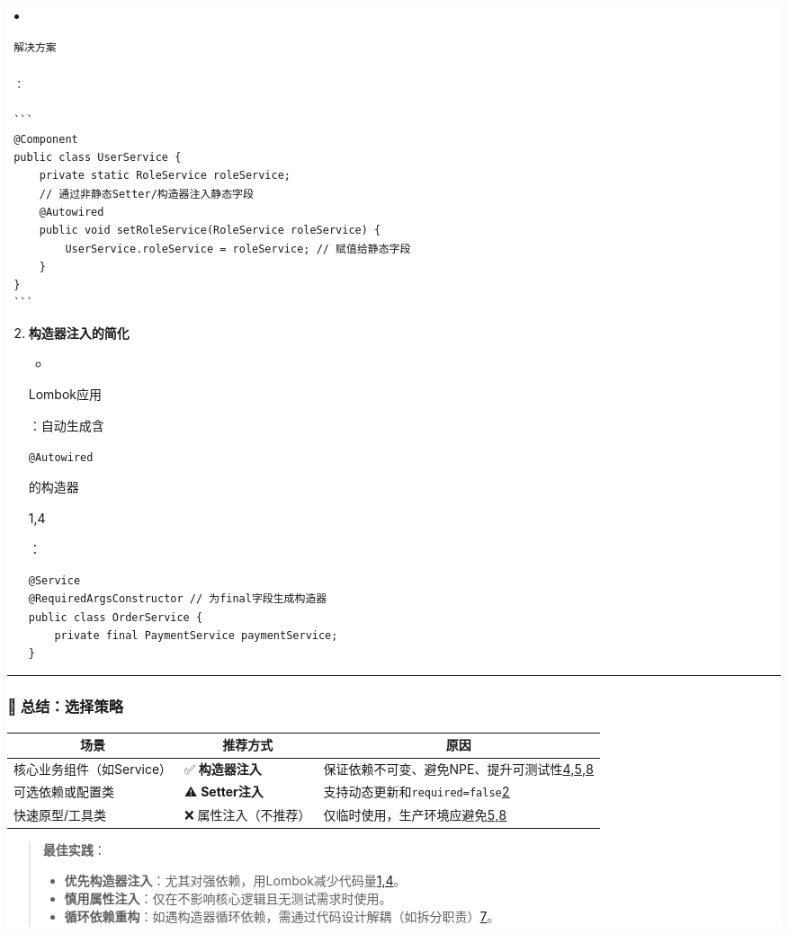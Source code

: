    - 

     解决方案

     ：

     ```
     @Component
     public class UserService {
         private static RoleService roleService;
         // 通过非静态Setter/构造器注入静态字段
         @Autowired
         public void setRoleService(RoleService roleService) {
             UserService.roleService = roleService; // 赋值给静态字段
         }
     }
     ```

2. **构造器注入的简化**

   - 

     Lombok应用

     ：自动生成含

     ```
     @Autowired
     ```

     的构造器

     1,4

     ：

     ```
     @Service
     @RequiredArgsConstructor // 为final字段生成构造器
     public class OrderService {
         private final PaymentService paymentService;
     }
     ```

------

### 💎 **总结：选择策略**

| **场景**                  | **推荐方式**         | **原因**                                           |
| ------------------------- | -------------------- | -------------------------------------------------- |
| 核心业务组件（如Service） | ✅ **构造器注入**     | 保证依赖不可变、避免NPE、提升可测试性[4,5,8](@ref) |
| 可选依赖或配置类          | ⚠️ **Setter注入**     | 支持动态更新和`required=false`[2](@ref)            |
| 快速原型/工具类           | ❌ 属性注入（不推荐） | 仅临时使用，生产环境应避免[5,8](@ref)              |

> **最佳实践**：
>
> - **优先构造器注入**：尤其对强依赖，用Lombok减少代码量[1,4](@ref)。
> - **慎用属性注入**：仅在不影响核心逻辑且无测试需求时使用。
> - **循环依赖重构**：如遇构造器循环依赖，需通过代码设计解耦（如拆分职责）[7](@ref)。
